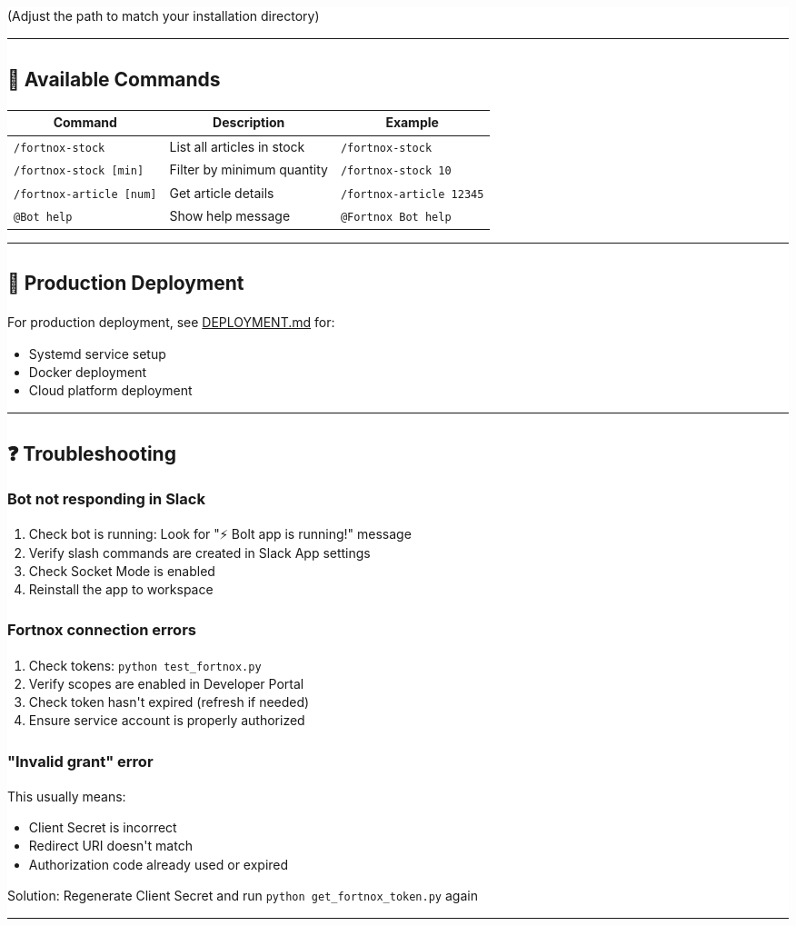 (Adjust the path to match your installation directory)

---

## 🎯 Available Commands

| Command | Description | Example |
|---------|-------------|---------|
| `/fortnox-stock` | List all articles in stock | `/fortnox-stock` |
| `/fortnox-stock [min]` | Filter by minimum quantity | `/fortnox-stock 10` |
| `/fortnox-article [num]` | Get article details | `/fortnox-article 12345` |
| `@Bot help` | Show help message | `@Fortnox Bot help` |

---

## 🚀 Production Deployment

For production deployment, see [DEPLOYMENT.md](DEPLOYMENT.md) for:
- Systemd service setup
- Docker deployment
- Cloud platform deployment

---

## ❓ Troubleshooting

### Bot not responding in Slack

1. Check bot is running: Look for "⚡️ Bolt app is running!" message
2. Verify slash commands are created in Slack App settings
3. Check Socket Mode is enabled
4. Reinstall the app to workspace

### Fortnox connection errors

1. Check tokens: `python test_fortnox.py`
2. Verify scopes are enabled in Developer Portal
3. Check token hasn't expired (refresh if needed)
4. Ensure service account is properly authorized

### "Invalid grant" error

This usually means:
- Client Secret is incorrect
- Redirect URI doesn't match
- Authorization code already used or expired

Solution: Regenerate Client Secret and run `python get_fortnox_token.py` again

---
